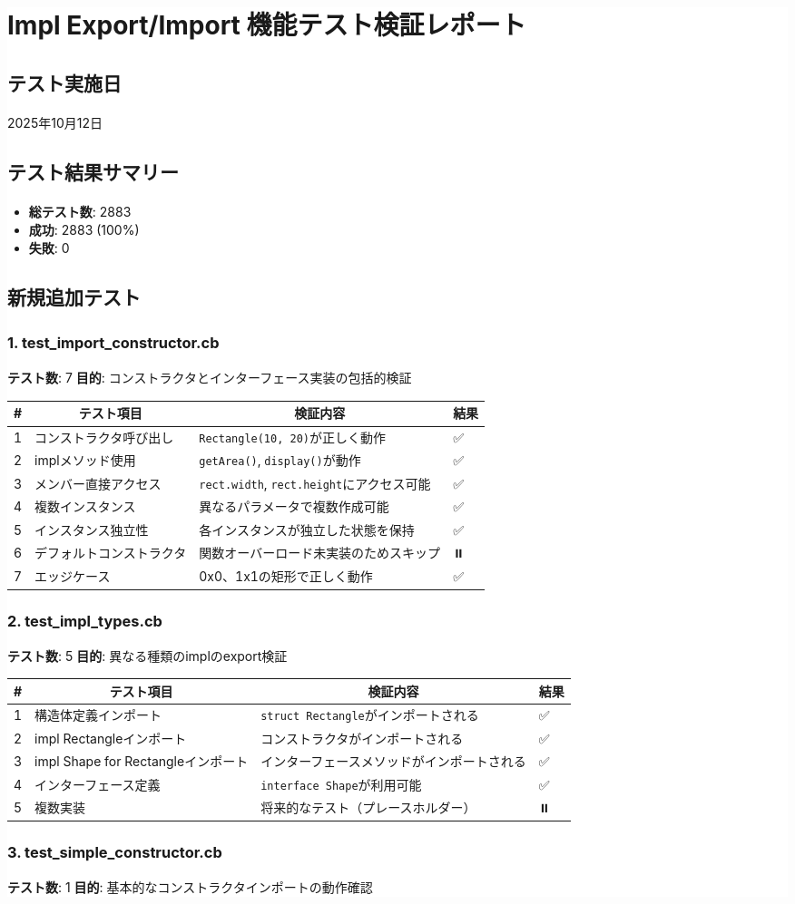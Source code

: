 # Impl Export/Import 機能テスト検証レポート

## テスト実施日
2025年10月12日

## テスト結果サマリー
- **総テスト数**: 2883
- **成功**: 2883 (100%)
- **失敗**: 0

## 新規追加テスト

### 1. test_import_constructor.cb
**テスト数**: 7
**目的**: コンストラクタとインターフェース実装の包括的検証

| # | テスト項目 | 検証内容 | 結果 |
|---|-----------|---------|------|
| 1 | コンストラクタ呼び出し | `Rectangle(10, 20)`が正しく動作 | ✅ |
| 2 | implメソッド使用 | `getArea()`, `display()`が動作 | ✅ |
| 3 | メンバー直接アクセス | `rect.width`, `rect.height`にアクセス可能 | ✅ |
| 4 | 複数インスタンス | 異なるパラメータで複数作成可能 | ✅ |
| 5 | インスタンス独立性 | 各インスタンスが独立した状態を保持 | ✅ |
| 6 | デフォルトコンストラクタ | 関数オーバーロード未実装のためスキップ | ⏸️ |
| 7 | エッジケース | 0x0、1x1の矩形で正しく動作 | ✅ |

### 2. test_impl_types.cb
**テスト数**: 5
**目的**: 異なる種類のimplのexport検証

| # | テスト項目 | 検証内容 | 結果 |
|---|-----------|---------|------|
| 1 | 構造体定義インポート | `struct Rectangle`がインポートされる | ✅ |
| 2 | impl Rectangleインポート | コンストラクタがインポートされる | ✅ |
| 3 | impl Shape for Rectangleインポート | インターフェースメソッドがインポートされる | ✅ |
| 4 | インターフェース定義 | `interface Shape`が利用可能 | ✅ |
| 5 | 複数実装 | 将来的なテスト（プレースホルダー） | ⏸️ |

### 3. test_simple_constructor.cb
**テスト数**: 1
**目的**: 基本的なコンストラクタインポートの動作確認
